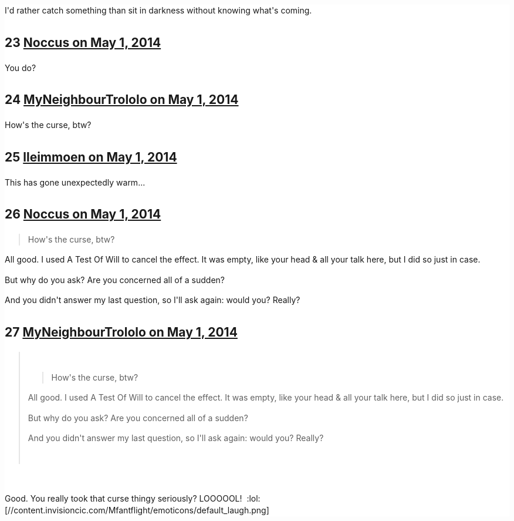 I'd rather catch something than sit in darkness without knowing what's coming.

## 23 [Noccus on May 1, 2014](https://community.fantasyflightgames.com/topic/104362-38-days-till-the-dunland-trap/?do=findComment&comment=1068153)

You do?

## 24 [MyNeighbourTrololo on May 1, 2014](https://community.fantasyflightgames.com/topic/104362-38-days-till-the-dunland-trap/?do=findComment&comment=1068260)

How's the curse, btw?

## 25 [lleimmoen on May 1, 2014](https://community.fantasyflightgames.com/topic/104362-38-days-till-the-dunland-trap/?do=findComment&comment=1068346)

This has gone unexpectedly warm...

## 26 [Noccus on May 1, 2014](https://community.fantasyflightgames.com/topic/104362-38-days-till-the-dunland-trap/?do=findComment&comment=1068436)

> How's the curse, btw?

All good. I used A Test Of Will to cancel the effect. It was empty, like your head & all your talk here, but I did so just in case.

But why do you ask? Are you concerned all of a sudden?

And you didn't answer my last question, so I'll ask again: would you? Really?

## 27 [MyNeighbourTrololo on May 1, 2014](https://community.fantasyflightgames.com/topic/104362-38-days-till-the-dunland-trap/?do=findComment&comment=1068836)

>  
> 
> > How's the curse, btw?
> 
> All good. I used A Test Of Will to cancel the effect. It was empty, like your head & all your talk here, but I did so just in case.
> 
> But why do you ask? Are you concerned all of a sudden?
> 
> And you didn't answer my last question, so I'll ask again: would you? Really?
> 
>  

 

Good. You really took that curse thingy seriously? LOOOOOL!  :lol: [//content.invisioncic.com/Mfantflight/emoticons/default_laugh.png]
